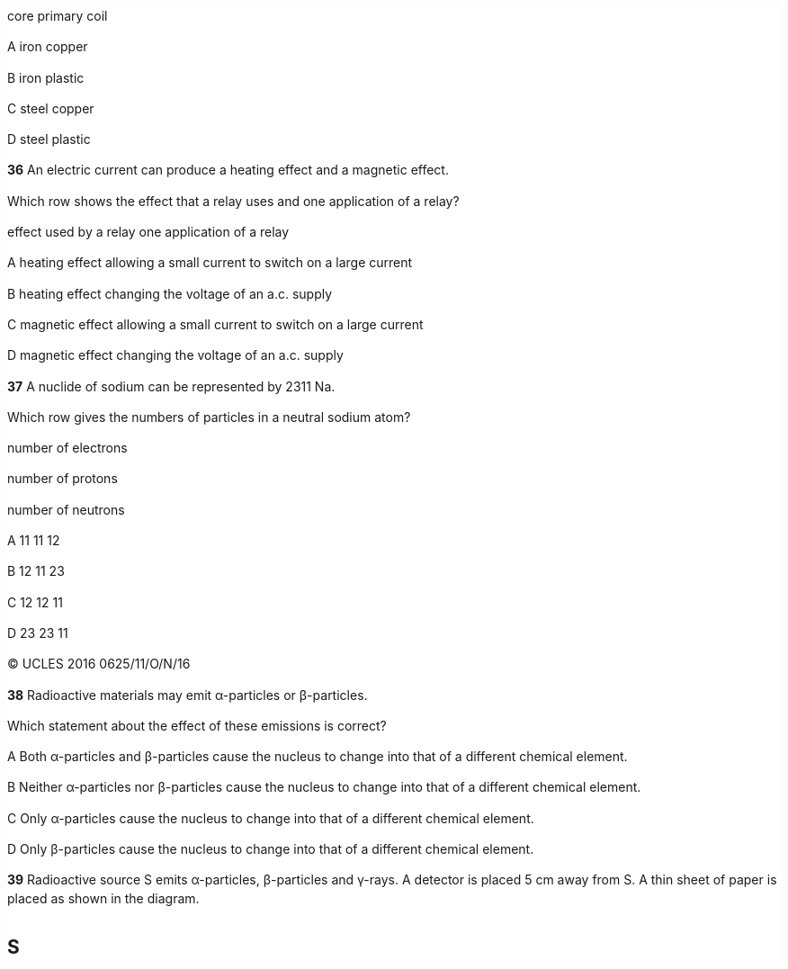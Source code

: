  core primary coil 

 A iron copper 

 B iron plastic 

 C steel copper 

 D steel plastic 

**36** An electric current can produce a heating effect and a magnetic effect. 

 Which row shows the effect that a relay uses and one application of a relay? 

 effect used by a relay one application of a relay 

 A heating effect allowing a small current to switch on a large current 

 B heating effect changing the voltage of an a.c. supply 

 C magnetic effect allowing a small current to switch on a large current 

 D magnetic effect changing the voltage of an a.c. supply 

**37** A nuclide of sodium can be represented by 2311 Na. 

 Which row gives the numbers of particles in a neutral sodium atom? 

 number of electrons 

 number of protons 

 number of neutrons 

 A 11 11 12 

 B 12 11 23 

 C 12 12 11 

 D 23 23 11 


© UCLES 2016 0625/11/O/N/16 

**38** Radioactive materials may emit α-particles or β-particles. 

 Which statement about the effect of these emissions is correct? 

 A Both α-particles and β-particles cause the nucleus to change into that of a different chemical element. 

 B Neither α-particles nor β-particles cause the nucleus to change into that of a different chemical element. 

 C Only α-particles cause the nucleus to change into that of a different chemical element. 

 D Only β-particles cause the nucleus to change into that of a different chemical element. 

**39** Radioactive source S emits α-particles, β-particles and γ-rays. A detector is placed 5 cm away from S. A thin sheet of paper is placed as shown in the diagram. 

## S 
